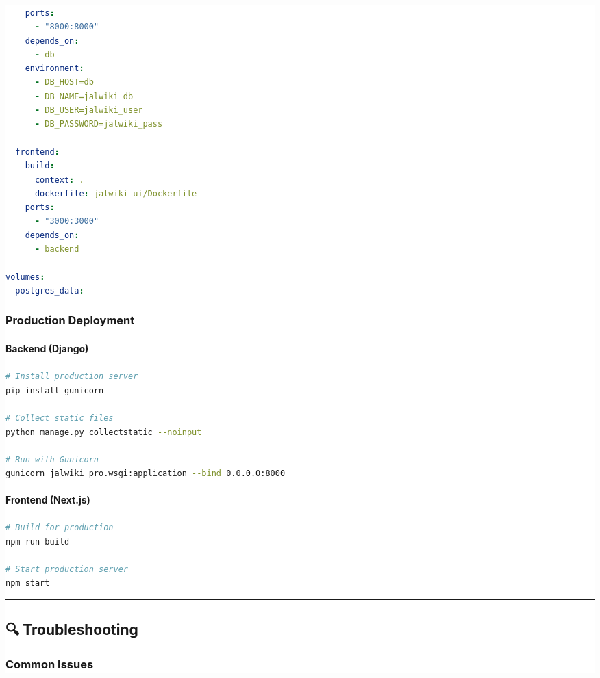 ```yaml
    ports:
      - "8000:8000"
    depends_on:
      - db
    environment:
      - DB_HOST=db
      - DB_NAME=jalwiki_db
      - DB_USER=jalwiki_user
      - DB_PASSWORD=jalwiki_pass

  frontend:
    build:
      context: .
      dockerfile: jalwiki_ui/Dockerfile
    ports:
      - "3000:3000"
    depends_on:
      - backend

volumes:
  postgres_data:
```

### **Production Deployment**

#### **Backend (Django)**
```bash
# Install production server
pip install gunicorn

# Collect static files
python manage.py collectstatic --noinput

# Run with Gunicorn
gunicorn jalwiki_pro.wsgi:application --bind 0.0.0.0:8000
```

#### **Frontend (Next.js)**
```bash
# Build for production
npm run build

# Start production server
npm start
```

---

## 🔍 Troubleshooting

### **Common Issues**
